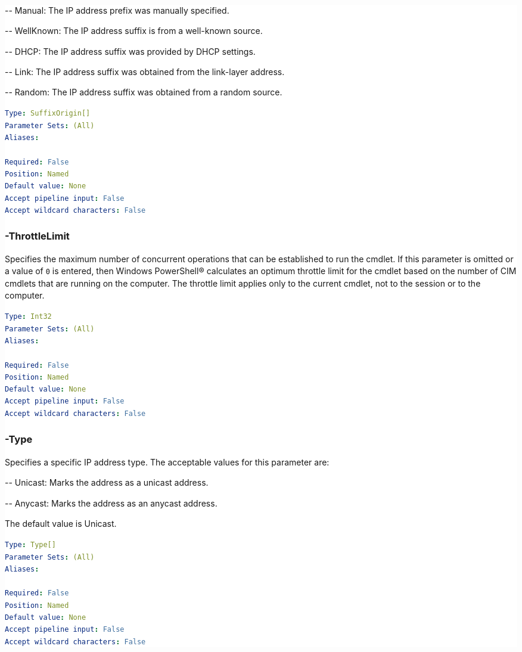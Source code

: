  -- Manual: The IP address prefix was manually specified. 

 -- WellKnown: The IP address suffix is from a well-known source. 

 -- DHCP: The IP address suffix was provided by DHCP settings. 

 -- Link: The IP address suffix was obtained from the link-layer address. 

 -- Random: The IP address suffix was obtained from a random source.

```yaml
Type: SuffixOrigin[]
Parameter Sets: (All)
Aliases: 

Required: False
Position: Named
Default value: None
Accept pipeline input: False
Accept wildcard characters: False
```

### -ThrottleLimit
Specifies the maximum number of concurrent operations that can be established to run the cmdlet.
If this parameter is omitted or a value of `0` is entered, then Windows PowerShell® calculates an optimum throttle limit for the cmdlet based on the number of CIM cmdlets that are running on the computer.
The throttle limit applies only to the current cmdlet, not to the session or to the computer.

```yaml
Type: Int32
Parameter Sets: (All)
Aliases: 

Required: False
Position: Named
Default value: None
Accept pipeline input: False
Accept wildcard characters: False
```

### -Type
Specifies a specific IP address type.
The acceptable values for this parameter are:

 -- Unicast: Marks the address as a unicast address. 

 -- Anycast: Marks the address as an anycast address. 

The default value is Unicast.

```yaml
Type: Type[]
Parameter Sets: (All)
Aliases: 

Required: False
Position: Named
Default value: None
Accept pipeline input: False
Accept wildcard characters: False
```
